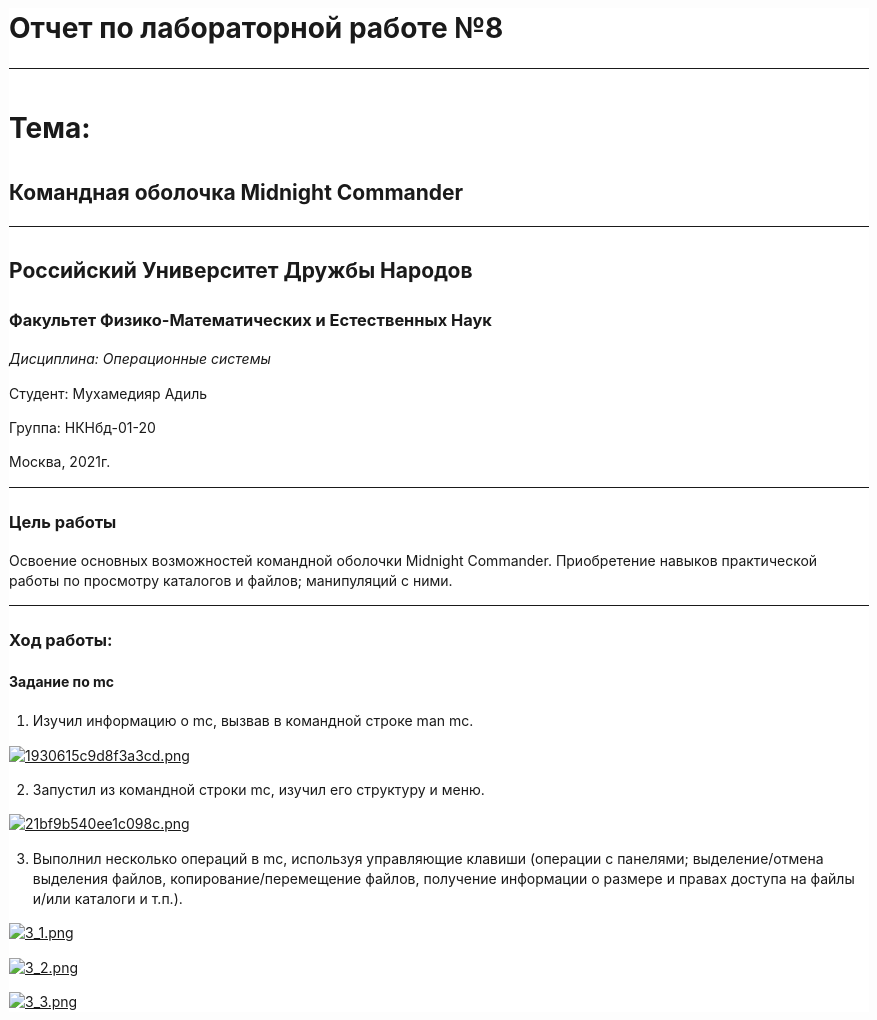 # Отчет по лабораторной работе №8

----

# Тема:
## Командная оболочка Midnight Commander

----

## Российский Университет Дружбы Народов

### Факультет Физико-Математических и Естественных Наук

*Дисциплина: Операционные системы*

Студент: Мухамедияр Адиль

Группа: НКНбд-01-20

Москва, 2021г.

----

### Цель работы

Освоение основных возможностей командной оболочки Midnight Commander. Приобретение навыков практической работы по просмотру каталогов и файлов; манипуляций с ними.

----

### Ход работы:

#### Задание по mc

1. Изучил информацию о mc, вызвав в командной строке man mc.

[![1930615c9d8f3a3cd.png](https://ic.wampi.ru/2021/05/13/1930615c9d8f3a3cd.png)](https://wampi.ru/image/RwQSElE)

2. Запустил из командной строки mc, изучил его структуру и меню.

[![21bf9b540ee1c098c.png](https://ic.wampi.ru/2021/05/13/21bf9b540ee1c098c.png)](https://wampi.ru/image/RwQSN1r)

3. Выполнил несколько операций в mc, используя управляющие клавиши (операции с панелями; выделение/отмена выделения файлов, копирование/перемещение файлов, получение информации о размере и правах доступа на файлы и/или каталоги и т.п.).

[![3_1.png](https://ic.wampi.ru/2021/05/13/3_1.png)](https://wampi.ru/image/RwQljRw)

[![3_2.png](https://ic.wampi.ru/2021/05/13/3_2.png)](https://wampi.ru/image/RwQlXo0)

[![3_3.png](https://ic.wampi.ru/2021/05/13/3_3.png)](https://wampi.ru/image/RwQpGci)
